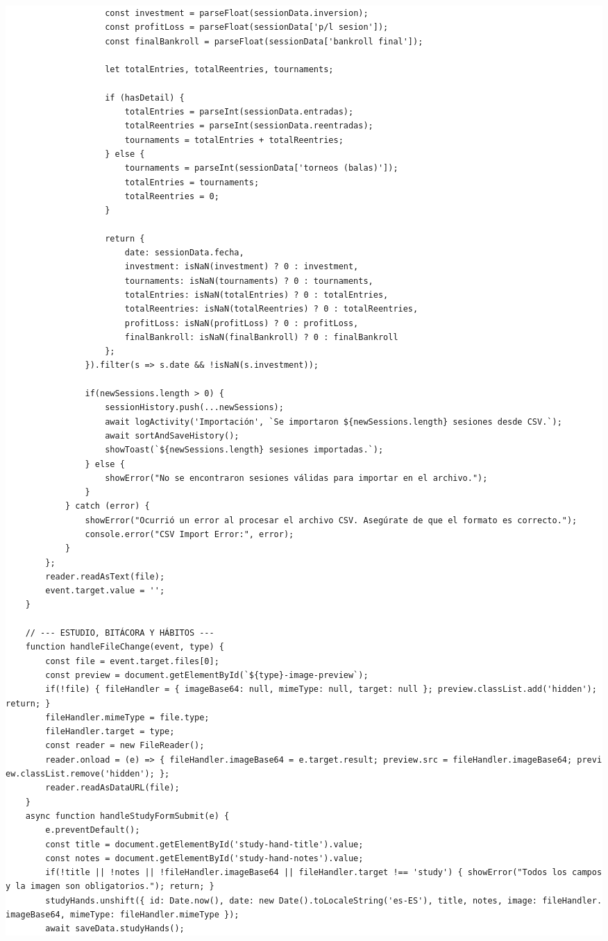                         const investment = parseFloat(sessionData.inversion);
                        const profitLoss = parseFloat(sessionData['p/l sesion']);
                        const finalBankroll = parseFloat(sessionData['bankroll final']);

                        let totalEntries, totalReentries, tournaments;

                        if (hasDetail) {
                            totalEntries = parseInt(sessionData.entradas);
                            totalReentries = parseInt(sessionData.reentradas);
                            tournaments = totalEntries + totalReentries;
                        } else {
                            tournaments = parseInt(sessionData['torneos (balas)']);
                            totalEntries = tournaments;
                            totalReentries = 0;
                        }

                        return {
                            date: sessionData.fecha,
                            investment: isNaN(investment) ? 0 : investment,
                            tournaments: isNaN(tournaments) ? 0 : tournaments,
                            totalEntries: isNaN(totalEntries) ? 0 : totalEntries,
                            totalReentries: isNaN(totalReentries) ? 0 : totalReentries,
                            profitLoss: isNaN(profitLoss) ? 0 : profitLoss,
                            finalBankroll: isNaN(finalBankroll) ? 0 : finalBankroll
                        };
                    }).filter(s => s.date && !isNaN(s.investment)); 

                    if(newSessions.length > 0) {
                        sessionHistory.push(...newSessions);
                        await logActivity('Importación', `Se importaron ${newSessions.length} sesiones desde CSV.`);
                        await sortAndSaveHistory();
                        showToast(`${newSessions.length} sesiones importadas.`);
                    } else {
                        showError("No se encontraron sesiones válidas para importar en el archivo.");
                    }
                } catch (error) {
                    showError("Ocurrió un error al procesar el archivo CSV. Asegúrate de que el formato es correcto.");
                    console.error("CSV Import Error:", error);
                }
            };
            reader.readAsText(file);
            event.target.value = '';
        }

        // --- ESTUDIO, BITÁCORA Y HÁBITOS ---
        function handleFileChange(event, type) {
            const file = event.target.files[0];
            const preview = document.getElementById(`${type}-image-preview`);
            if(!file) { fileHandler = { imageBase64: null, mimeType: null, target: null }; preview.classList.add('hidden'); return; }
            fileHandler.mimeType = file.type;
            fileHandler.target = type;
            const reader = new FileReader();
            reader.onload = (e) => { fileHandler.imageBase64 = e.target.result; preview.src = fileHandler.imageBase64; preview.classList.remove('hidden'); };
            reader.readAsDataURL(file);
        }
        async function handleStudyFormSubmit(e) { 
            e.preventDefault(); 
            const title = document.getElementById('study-hand-title').value; 
            const notes = document.getElementById('study-hand-notes').value; 
            if(!title || !notes || !fileHandler.imageBase64 || fileHandler.target !== 'study') { showError("Todos los campos y la imagen son obligatorios."); return; } 
            studyHands.unshift({ id: Date.now(), date: new Date().toLocaleString('es-ES'), title, notes, image: fileHandler.imageBase64, mimeType: fileHandler.mimeType }); 
            await saveData.studyHands();